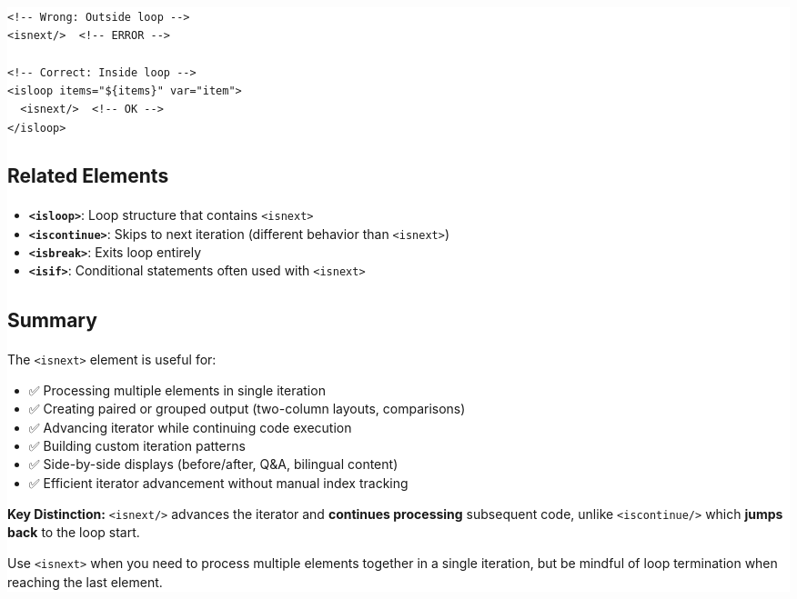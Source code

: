 ```isml
<!-- Wrong: Outside loop -->
<isnext/>  <!-- ERROR -->

<!-- Correct: Inside loop -->
<isloop items="${items}" var="item">
  <isnext/>  <!-- OK -->
</isloop>
```

## Related Elements

- **`<isloop>`**: Loop structure that contains `<isnext>`
- **`<iscontinue>`**: Skips to next iteration (different behavior than `<isnext>`)
- **`<isbreak>`**: Exits loop entirely
- **`<isif>`**: Conditional statements often used with `<isnext>`

## Summary

The `<isnext>` element is useful for:

- ✅ Processing multiple elements in single iteration
- ✅ Creating paired or grouped output (two-column layouts, comparisons)
- ✅ Advancing iterator while continuing code execution
- ✅ Building custom iteration patterns
- ✅ Side-by-side displays (before/after, Q&A, bilingual content)
- ✅ Efficient iterator advancement without manual index tracking

**Key Distinction:** `<isnext/>` advances the iterator and **continues processing** subsequent code, unlike `<iscontinue/>` which **jumps back** to the loop start.

Use `<isnext>` when you need to process multiple elements together in a single iteration, but be mindful of loop termination when reaching the last element.
